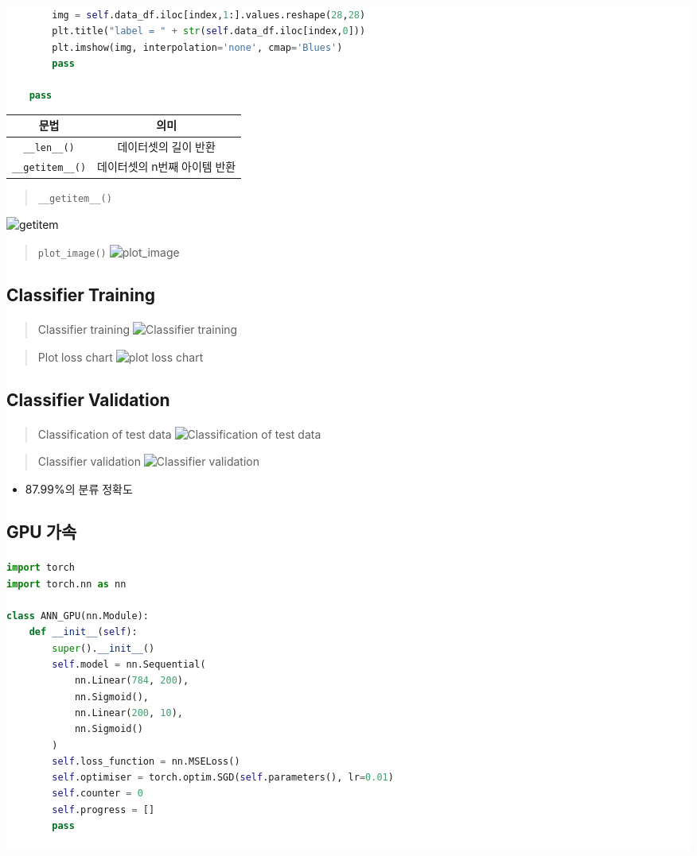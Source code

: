 ~~~python
        img = self.data_df.iloc[index,1:].values.reshape(28,28)
        plt.title("label = " + str(self.data_df.iloc[index,0]))
        plt.imshow(img, interpolation='none', cmap='Blues')
        pass
    
    pass
~~~

|문법|의미|
|:-:|:-:|
|`__len__()`|데이터셋의 길이 반환|
|`__getitem__()`|데이터셋의 n번째 아이템 반환|

> `__getitem__()`
<img width="497" alt="getitem" src="https://user-images.githubusercontent.com/42334717/179807111-db80c2f6-f1fd-4cc0-9448-371515ff3184.png">

> `plot_image()`
![plot_image](https://user-images.githubusercontent.com/42334717/179806567-facb03df-ef86-4d79-8a8c-0a7549bc3968.png)


## Classifier Training

> Classifier training
![Classifier training](https://user-images.githubusercontent.com/42334717/179815267-744dfab0-a705-43c1-a2b6-28f89947a777.png)

> Plot loss chart
![plot loss chart](https://user-images.githubusercontent.com/42334717/179815343-b6e690df-7b43-46d6-8676-c892ee0e35c8.png)

## Classifier Validation

> Classification of test data
![Classification of test data](https://user-images.githubusercontent.com/42334717/179815843-51c1f128-4e0d-41ff-b20c-0df0be866aea.png)

> Classifier validation
![Classifier validation](https://user-images.githubusercontent.com/42334717/179816249-a38d4d7c-98ce-4abd-97ad-f1229abe27fc.png)

+ 87.99%의 분류 정확도

## GPU 가속

~~~python
import torch
import torch.nn as nn

class ANN_GPU(nn.Module):
    def __init__(self):
        super().__init__()
        self.model = nn.Sequential(
            nn.Linear(784, 200),
            nn.Sigmoid(),
            nn.Linear(200, 10),
            nn.Sigmoid()
        )
        self.loss_function = nn.MSELoss()
        self.optimiser = torch.optim.SGD(self.parameters(), lr=0.01)
        self.counter = 0
        self.progress = []
        pass
    
~~~